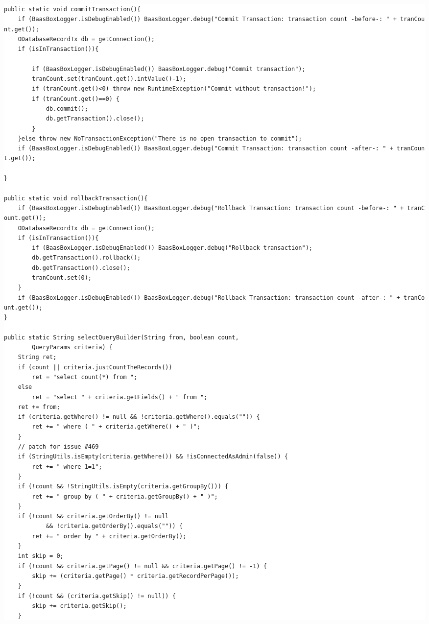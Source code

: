 	public static void commitTransaction(){
		if (BaasBoxLogger.isDebugEnabled()) BaasBoxLogger.debug("Commit Transaction: transaction count -before-: " + tranCount.get());
		ODatabaseRecordTx db = getConnection();
		if (isInTransaction()){

			if (BaasBoxLogger.isDebugEnabled()) BaasBoxLogger.debug("Commit transaction");
			tranCount.set(tranCount.get().intValue()-1);
			if (tranCount.get()<0) throw new RuntimeException("Commit without transaction!");
			if (tranCount.get()==0) {
				db.commit();
				db.getTransaction().close();
			}	
		}else throw new NoTransactionException("There is no open transaction to commit");
		if (BaasBoxLogger.isDebugEnabled()) BaasBoxLogger.debug("Commit Transaction: transaction count -after-: " + tranCount.get());

	}

	public static void rollbackTransaction(){
		if (BaasBoxLogger.isDebugEnabled()) BaasBoxLogger.debug("Rollback Transaction: transaction count -before-: " + tranCount.get());
		ODatabaseRecordTx db = getConnection();
		if (isInTransaction()){
			if (BaasBoxLogger.isDebugEnabled()) BaasBoxLogger.debug("Rollback transaction");
			db.getTransaction().rollback();
			db.getTransaction().close();
			tranCount.set(0);
		}
		if (BaasBoxLogger.isDebugEnabled()) BaasBoxLogger.debug("Rollback Transaction: transaction count -after-: " + tranCount.get());
	}

	public static String selectQueryBuilder(String from, boolean count,
			QueryParams criteria) {
		String ret;
		if (count || criteria.justCountTheRecords())
			ret = "select count(*) from ";
		else
			ret = "select " + criteria.getFields() + " from ";
		ret += from;
		if (criteria.getWhere() != null && !criteria.getWhere().equals("")) {
			ret += " where ( " + criteria.getWhere() + " )";
		}
		// patch for issue #469
		if (StringUtils.isEmpty(criteria.getWhere()) && !isConnectedAsAdmin(false)) {
			ret += " where 1=1";
		}
		if (!count && !StringUtils.isEmpty(criteria.getGroupBy())) {
			ret += " group by ( " + criteria.getGroupBy() + " )";
		}
		if (!count && criteria.getOrderBy() != null
				&& !criteria.getOrderBy().equals("")) {
			ret += " order by " + criteria.getOrderBy();
		}
		int skip = 0;
		if (!count && criteria.getPage() != null && criteria.getPage() != -1) {
			skip += (criteria.getPage() * criteria.getRecordPerPage());
		}
		if (!count && (criteria.getSkip() != null)) {
			skip += criteria.getSkip();
		}
